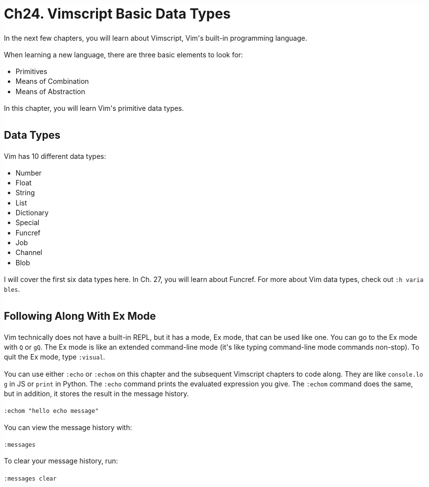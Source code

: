 # Ch24. Vimscript Basic Data Types

In the next few chapters, you will learn about Vimscript, Vim's built-in programming language.

When learning a new language, there are three basic elements to look for:
- Primitives
- Means of Combination
- Means of Abstraction

In this chapter, you will learn Vim's primitive data types.

## Data Types

Vim has 10 different data types:
- Number
- Float
- String
- List
- Dictionary
- Special
- Funcref
- Job
- Channel
- Blob

I will cover the first six data types here. In Ch. 27, you will learn about Funcref. For more about Vim data types, check out `:h variables`.

## Following Along With Ex Mode

Vim technically does not have a built-in REPL, but it has a mode, Ex mode, that can be used like one. You can go to the Ex mode with `Q` or `gQ`. The Ex mode is like an extended command-line mode (it's like typing command-line mode commands non-stop). To quit the Ex mode, type `:visual`.

You can use either `:echo` or `:echom` on this chapter and the subsequent Vimscript chapters to code along. They are like `console.log` in JS or `print` in Python. The `:echo` command prints the evaluated expression you give. The `:echom` command does the same, but in addition, it stores the result in the message history.

```viml
:echom "hello echo message"
```

You can view the message history with:

```
:messages
```

To clear your message history, run:

```
:messages clear
```
